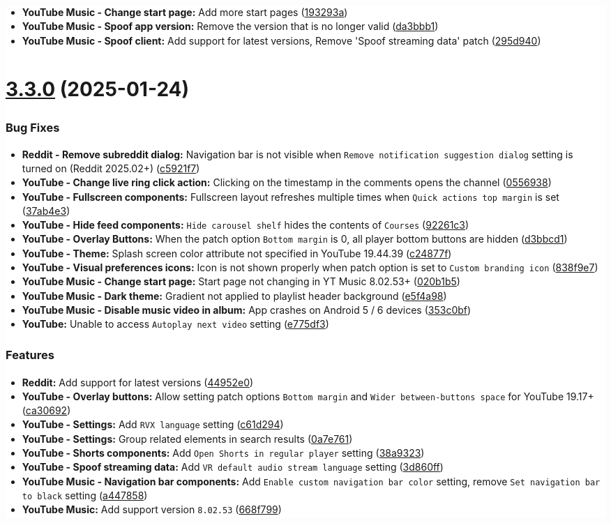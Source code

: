 * **YouTube Music - Change start page:** Add more start pages ([193293a](https://github.com/anddea/revanced-patches/commit/193293a25661821e4ad8724fd3e2b595364152a8))
* **YouTube Music - Spoof app version:** Remove the version that is no longer valid ([da3bbb1](https://github.com/anddea/revanced-patches/commit/da3bbb1638dc2afd06403a37d30b0f9da7a6d645))
* **YouTube Music - Spoof client:** Add support for latest versions, Remove 'Spoof streaming data' patch ([295d940](https://github.com/anddea/revanced-patches/commit/295d940eb96a4de59bf655723ecad7d047db4dfa))

# [3.3.0](https://github.com/anddea/revanced-patches/compare/v3.2.0...v3.3.0) (2025-01-24)


### Bug Fixes

* **Reddit - Remove subreddit dialog:** Navigation bar is not visible when `Remove notification suggestion dialog` setting is turned on (Reddit 2025.02+) ([c5921f7](https://github.com/anddea/revanced-patches/commit/c5921f7f1ccce43b605bd8ccdaaca496e74b8288))
* **YouTube - Change live ring click action:** Clicking on the timestamp in the comments opens the channel ([0556938](https://github.com/anddea/revanced-patches/commit/0556938caa3bfd5dd335da46f7801232b84184ad))
* **YouTube - Fullscreen components:** Fullscreen layout refreshes multiple times when `Quick actions top margin` is set ([37ab4e3](https://github.com/anddea/revanced-patches/commit/37ab4e3767309bf4d04279891d3cf28f57b5517b))
* **YouTube - Hide feed components:** `Hide carousel shelf` hides the contents of `Courses` ([92261c3](https://github.com/anddea/revanced-patches/commit/92261c39bf70a0938d3d2417596c318d32d36527))
* **YouTube - Overlay Buttons:** When the patch option `Bottom margin` is 0, all player bottom buttons are hidden ([d3bbcd1](https://github.com/anddea/revanced-patches/commit/d3bbcd1d86cdaf6900237835dffdd5c48aaf614a))
* **YouTube - Theme:** Splash screen color attribute not specified in YouTube 19.44.39 ([c24877f](https://github.com/anddea/revanced-patches/commit/c24877ffc3abe1606f2710d6c5886906bcfcb89a))
* **YouTube - Visual preferences icons:** Icon is not shown properly when patch option is set to `Custom branding icon` ([838f9e7](https://github.com/anddea/revanced-patches/commit/838f9e7f9f8982087225425aa391f9586caf7c10))
* **YouTube Music - Change start page:** Start page not changing in YT Music 8.02.53+ ([020b1b5](https://github.com/anddea/revanced-patches/commit/020b1b578db385c415eff2cd29a585f13c7640a3))
* **YouTube Music - Dark theme:** Gradient not applied to playlist header background ([e5f4a98](https://github.com/anddea/revanced-patches/commit/e5f4a98d6e1d885fa621151ec81f7cc71a01ea76))
* **YouTube Music - Disable music video in album:** App crashes on Android 5 / 6 devices ([353c0bf](https://github.com/anddea/revanced-patches/commit/353c0bf1ec0c9f556d55a24ed8dc9f45199fb9ba))
* **YouTube:** Unable to access `Autoplay next video` setting ([e775df3](https://github.com/anddea/revanced-patches/commit/e775df322e9428a51ac01940c37fccb4988237b0))


### Features

* **Reddit:** Add support for latest versions ([44952e0](https://github.com/anddea/revanced-patches/commit/44952e0d710c13688923ea04770c2542a23ff0bc))
* **YouTube - Overlay buttons:** Allow setting patch options `Bottom margin` and `Wider between-buttons space` for YouTube 19.17+ ([ca30692](https://github.com/anddea/revanced-patches/commit/ca3069227733ab778bdab86649f9f40f1c7d9a54))
* **YouTube - Settings:** Add `RVX language` setting ([c61d294](https://github.com/anddea/revanced-patches/commit/c61d294ba2b1fd5616e8ca12cc63ccb5bf5b5e85))
* **YouTube - Settings:** Group related elements in search results ([0a7e761](https://github.com/anddea/revanced-patches/commit/0a7e761d9791e9d55d9180b0ef8dd813ea909006))
* **YouTube - Shorts components:** Add `Open Shorts in regular player` setting ([38a9323](https://github.com/anddea/revanced-patches/commit/38a932336429594839aad4305b909cc5b24577fe))
* **YouTube - Spoof streaming data:** Add `VR default audio stream language` setting ([3d860ff](https://github.com/anddea/revanced-patches/commit/3d860ff5b224d862f9d4ca8235447fc2352b6cf2))
* **YouTube Music - Navigation bar components:** Add `Enable custom navigation bar color` setting, remove `Set navigation bar to black` setting ([a447858](https://github.com/anddea/revanced-patches/commit/a447858d74c4bc1770885787b83664ebcfe52057))
* **YouTube Music:** Add support version `8.02.53` ([668f799](https://github.com/anddea/revanced-patches/commit/668f799721652dedc5077548856eefc6751e3edf))